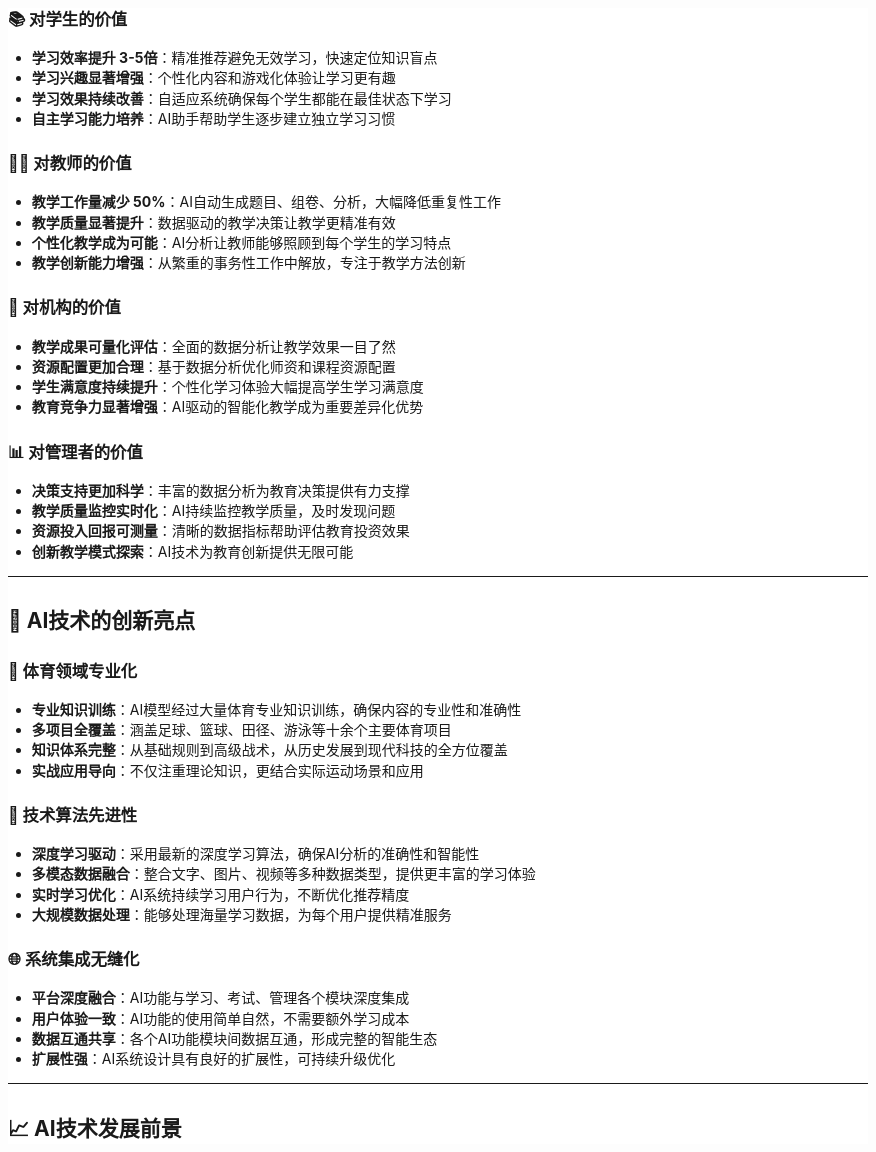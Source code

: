 ### 📚 对学生的价值
- **学习效率提升 3-5倍**：精准推荐避免无效学习，快速定位知识盲点
- **学习兴趣显著增强**：个性化内容和游戏化体验让学习更有趣
- **学习效果持续改善**：自适应系统确保每个学生都能在最佳状态下学习
- **自主学习能力培养**：AI助手帮助学生逐步建立独立学习习惯

### 👨‍🏫 对教师的价值
- **教学工作量减少 50%**：AI自动生成题目、组卷、分析，大幅降低重复性工作
- **教学质量显著提升**：数据驱动的教学决策让教学更精准有效
- **个性化教学成为可能**：AI分析让教师能够照顾到每个学生的学习特点
- **教学创新能力增强**：从繁重的事务性工作中解放，专注于教学方法创新

### 🏫 对机构的价值
- **教学成果可量化评估**：全面的数据分析让教学效果一目了然
- **资源配置更加合理**：基于数据分析优化师资和课程资源配置
- **学生满意度持续提升**：个性化学习体验大幅提高学生学习满意度
- **教育竞争力显著增强**：AI驱动的智能化教学成为重要差异化优势

### 📊 对管理者的价值
- **决策支持更加科学**：丰富的数据分析为教育决策提供有力支撑
- **教学质量监控实时化**：AI持续监控教学质量，及时发现问题
- **资源投入回报可测量**：清晰的数据指标帮助评估教育投资效果
- **创新教学模式探索**：AI技术为教育创新提供无限可能

---

## 🚀 AI技术的创新亮点

### 🎨 体育领域专业化
- **专业知识训练**：AI模型经过大量体育专业知识训练，确保内容的专业性和准确性
- **多项目全覆盖**：涵盖足球、篮球、田径、游泳等十余个主要体育项目
- **知识体系完整**：从基础规则到高级战术，从历史发展到现代科技的全方位覆盖
- **实战应用导向**：不仅注重理论知识，更结合实际运动场景和应用

### 🔬 技术算法先进性
- **深度学习驱动**：采用最新的深度学习算法，确保AI分析的准确性和智能性
- **多模态数据融合**：整合文字、图片、视频等多种数据类型，提供更丰富的学习体验
- **实时学习优化**：AI系统持续学习用户行为，不断优化推荐精度
- **大规模数据处理**：能够处理海量学习数据，为每个用户提供精准服务

### 🌐 系统集成无缝化
- **平台深度融合**：AI功能与学习、考试、管理各个模块深度集成
- **用户体验一致**：AI功能的使用简单自然，不需要额外学习成本
- **数据互通共享**：各个AI功能模块间数据互通，形成完整的智能生态
- **扩展性强**：AI系统设计具有良好的扩展性，可持续升级优化

---

## 📈 AI技术发展前景
